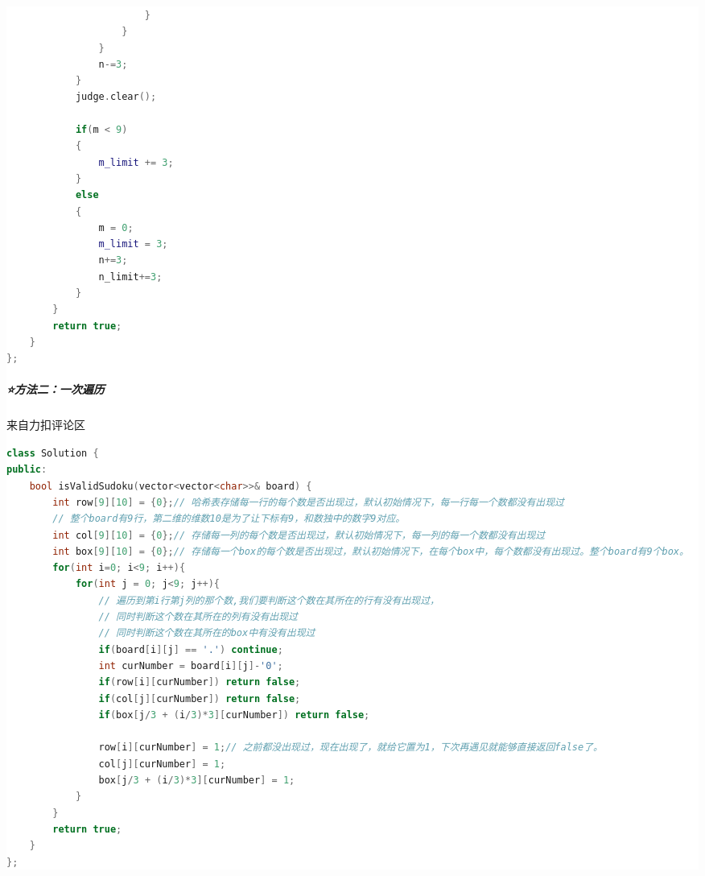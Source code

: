 ```c++
                        }
                    }
                }
                n-=3;
            }
            judge.clear();
            
            if(m < 9)
            {
                m_limit += 3;
            }
            else
            {
                m = 0;
                m_limit = 3;
                n+=3;
                n_limit+=3;
            }
        }
        return true;
    }
};
```

##### ⭐️方法二：一次遍历

来自力扣评论区

```c++
class Solution {
public:
    bool isValidSudoku(vector<vector<char>>& board) {
        int row[9][10] = {0};// 哈希表存储每一行的每个数是否出现过，默认初始情况下，每一行每一个数都没有出现过
        // 整个board有9行，第二维的维数10是为了让下标有9，和数独中的数字9对应。
        int col[9][10] = {0};// 存储每一列的每个数是否出现过，默认初始情况下，每一列的每一个数都没有出现过
        int box[9][10] = {0};// 存储每一个box的每个数是否出现过，默认初始情况下，在每个box中，每个数都没有出现过。整个board有9个box。
        for(int i=0; i<9; i++){
            for(int j = 0; j<9; j++){
                // 遍历到第i行第j列的那个数,我们要判断这个数在其所在的行有没有出现过，
                // 同时判断这个数在其所在的列有没有出现过
                // 同时判断这个数在其所在的box中有没有出现过
                if(board[i][j] == '.') continue;
                int curNumber = board[i][j]-'0';
                if(row[i][curNumber]) return false; 
                if(col[j][curNumber]) return false;
                if(box[j/3 + (i/3)*3][curNumber]) return false;

                row[i][curNumber] = 1;// 之前都没出现过，现在出现了，就给它置为1，下次再遇见就能够直接返回false了。
                col[j][curNumber] = 1;
                box[j/3 + (i/3)*3][curNumber] = 1;
            }
        }
        return true;
    }
};
```
